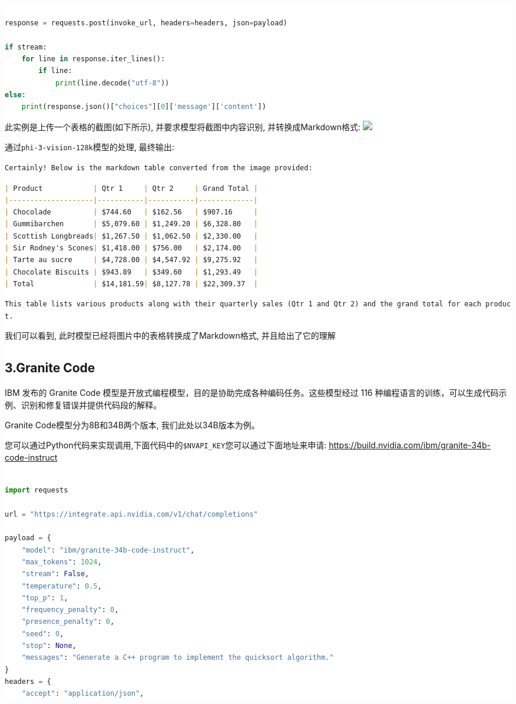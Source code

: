 ```python

response = requests.post(invoke_url, headers=headers, json=payload)

if stream:
    for line in response.iter_lines():
        if line:
            print(line.decode("utf-8"))
else:
    print(response.json()["choices"][0]['message']['content'])

```

此实例是上传一个表格的截图(如下所示), 并要求模型将截图中内容识别, 并转换成Markdown格式:
![](1.png)

通过`phi-3-vision-128k`模型的处理, 最终输出:
```
Certainly! Below is the markdown table converted from the image provided:
```
```markdown
| Product            | Qtr 1     | Qtr 2     | Grand Total |
|--------------------|-----------|-----------|-------------|
| Chocolade          | $744.60   | $162.56   | $907.16     |
| Gummibarchen       | $5,079.60 | $1,249.20 | $6,328.80   |
| Scottish Longbreads| $1,267.50 | $1,062.50 | $2,330.00   |
| Sir Rodney's Scones| $1,418.00 | $756.00   | $2,174.00   |
| Tarte au sucre     | $4,728.00 | $4,547.92 | $9,275.92   |
| Chocolate Biscuits | $943.89   | $349.60   | $1,293.49   |
| Total              | $14,181.59| $8,127.78 | $22,309.37  |
```
```
This table lists various products along with their quarterly sales (Qtr 1 and Qtr 2) and the grand total for each product.
```

我们可以看到, 此时模型已经将图片中的表格转换成了Markdown格式, 并且给出了它的理解


## 3.Granite Code

IBM 发布的 Granite Code 模型是开放式编程模型，目的是协助完成各种编码任务。这些模型经过 116 种编程语言的训练，可以生成代码示例、识别和修复错误并提供代码段的解释。

Granite Code模型分为8B和34B两个版本, 我们此处以34B版本为例。

您可以通过Python代码来实现调用,下面代码中的`$NVAPI_KEY`您可以通过下面地址来申请:
https://build.nvidia.com/ibm/granite-34b-code-instruct

```python

import requests

url = "https://integrate.api.nvidia.com/v1/chat/completions"

payload = {
    "model": "ibm/granite-34b-code-instruct",
    "max_tokens": 1024,
    "stream": False,
    "temperature": 0.5,
    "top_p": 1,
    "frequency_penalty": 0,
    "presence_penalty": 0,
    "seed": 0,
    "stop": None,
    "messages": "Generate a C++ program to implement the quicksort algorithm."
}
headers = {
    "accept": "application/json",
```